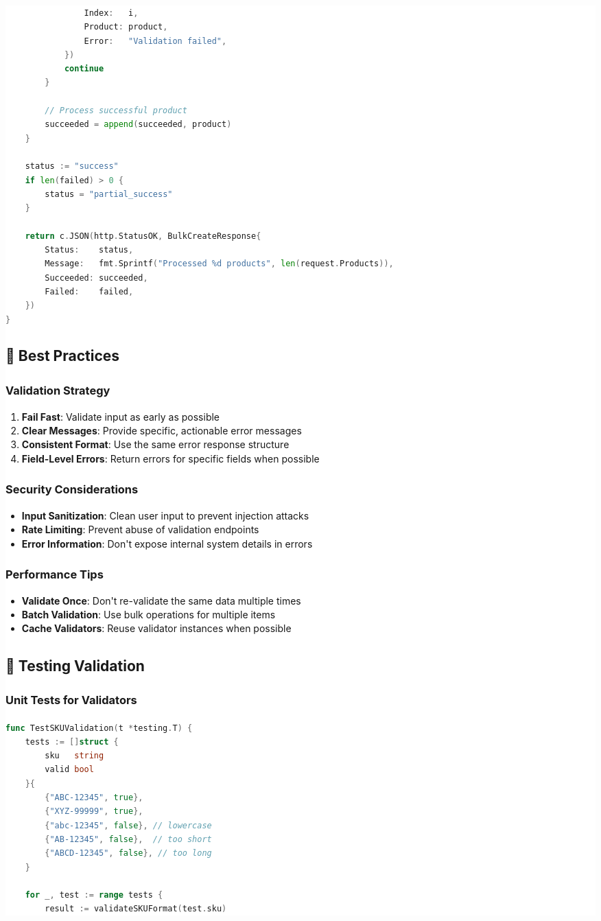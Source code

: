 ```go
                Index:   i,
                Product: product,
                Error:   "Validation failed",
            })
            continue
        }
        
        // Process successful product
        succeeded = append(succeeded, product)
    }
    
    status := "success"
    if len(failed) > 0 {
        status = "partial_success"
    }
    
    return c.JSON(http.StatusOK, BulkCreateResponse{
        Status:    status,
        Message:   fmt.Sprintf("Processed %d products", len(request.Products)),
        Succeeded: succeeded,
        Failed:    failed,
    })
}
```

## 🎯 **Best Practices**

### **Validation Strategy**
1. **Fail Fast**: Validate input as early as possible
2. **Clear Messages**: Provide specific, actionable error messages
3. **Consistent Format**: Use the same error response structure
4. **Field-Level Errors**: Return errors for specific fields when possible

### **Security Considerations**
- **Input Sanitization**: Clean user input to prevent injection attacks
- **Rate Limiting**: Prevent abuse of validation endpoints
- **Error Information**: Don't expose internal system details in errors

### **Performance Tips**
- **Validate Once**: Don't re-validate the same data multiple times
- **Batch Validation**: Use bulk operations for multiple items
- **Cache Validators**: Reuse validator instances when possible

## 🧪 **Testing Validation**

### **Unit Tests for Validators**
```go
func TestSKUValidation(t *testing.T) {
    tests := []struct {
        sku   string
        valid bool
    }{
        {"ABC-12345", true},
        {"XYZ-99999", true},
        {"abc-12345", false}, // lowercase
        {"AB-12345", false},  // too short
        {"ABCD-12345", false}, // too long
    }
    
    for _, test := range tests {
        result := validateSKUFormat(test.sku)
```